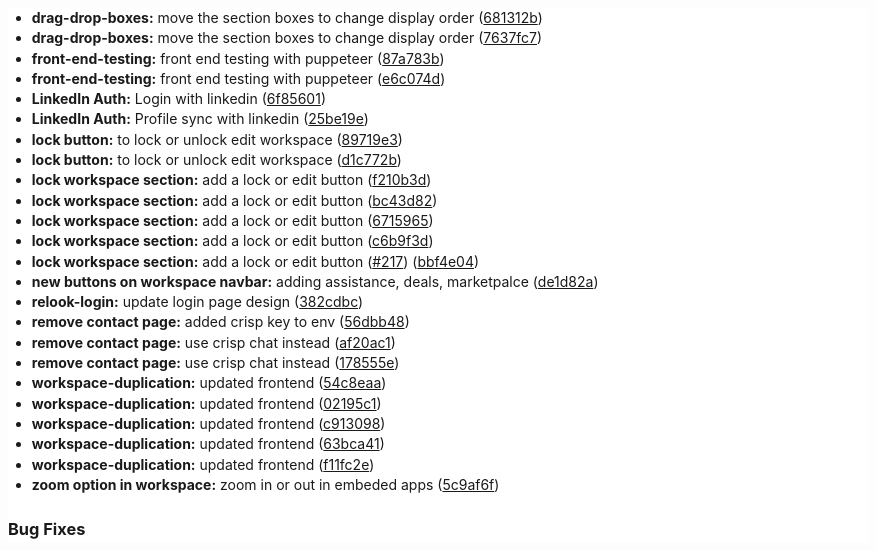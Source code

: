 * **drag-drop-boxes:** move the section boxes to change display order ([681312b](https://github.com/CashStory/bob/commit/681312b91c1731af2f5aad9d32c616c86989e1cb))
* **drag-drop-boxes:** move the section boxes to change display order ([7637fc7](https://github.com/CashStory/bob/commit/7637fc794b589d1bbade5994b78a72c6cedde8de))
* **front-end-testing:** front end testing with puppeteer ([87a783b](https://github.com/CashStory/bob/commit/87a783bf2370ba90e529c1e76145268fcc804ca2))
* **front-end-testing:** front end testing with puppeteer ([e6c074d](https://github.com/CashStory/bob/commit/e6c074d86bfb2127849ae56e7df2de982f9ab00a))
* **LinkedIn Auth:** Login with linkedin ([6f85601](https://github.com/CashStory/bob/commit/6f85601947300e0fa93d7e7bbfd6720134614ddf))
* **LinkedIn Auth:** Profile sync with linkedin ([25be19e](https://github.com/CashStory/bob/commit/25be19e420b2ba7958f9eaccaf99f0d25e0fddfe))
* **lock button:** to lock or unlock edit workspace ([89719e3](https://github.com/CashStory/bob/commit/89719e38c109e5101b9eb712b46d09517e5d1d11))
* **lock button:** to lock or unlock edit workspace ([d1c772b](https://github.com/CashStory/bob/commit/d1c772bdd94fe692e2961ca9e16be69579c1e2b4))
* **lock workspace section:** add a lock or edit button ([f210b3d](https://github.com/CashStory/bob/commit/f210b3d1b330b3a5b8d5f067988f1e0b93f22378))
* **lock workspace section:** add a lock or edit button ([bc43d82](https://github.com/CashStory/bob/commit/bc43d8238eefa9ec2def96908fdd5494c0ee17b4))
* **lock workspace section:** add a lock or edit button ([6715965](https://github.com/CashStory/bob/commit/6715965660a32c4107e2a1e9ade0fdb0dcec2585))
* **lock workspace section:** add a lock or edit button ([c6b9f3d](https://github.com/CashStory/bob/commit/c6b9f3d930cc3b4a5338e90d0215fcdd4e934743))
* **lock workspace section:** add a lock or edit button ([#217](https://github.com/CashStory/bob/issues/217)) ([bbf4e04](https://github.com/CashStory/bob/commit/bbf4e04fd72dda4790b83812b659181f9b4815d7))
* **new buttons on workspace navbar:** adding assistance, deals, marketpalce ([de1d82a](https://github.com/CashStory/bob/commit/de1d82a22af27d625bbb97535ca3b68ef4968197))
* **relook-login:** update login page design ([382cdbc](https://github.com/CashStory/bob/commit/382cdbcdef6641b50cf84f7ba74d97f45713cd65))
* **remove contact page:** added crisp key to env ([56dbb48](https://github.com/CashStory/bob/commit/56dbb489ff92964f02aaf129aeb3f7ee381910b3))
* **remove contact page:** use crisp chat instead ([af20ac1](https://github.com/CashStory/bob/commit/af20ac17d0fe3e203d84e948a1729ce279032879))
* **remove contact page:** use crisp chat instead ([178555e](https://github.com/CashStory/bob/commit/178555e78b8c8a0133d422287273f9d6c2b15f07))
* **workspace-duplication:** updated frontend ([54c8eaa](https://github.com/CashStory/bob/commit/54c8eaa458370567a9129e3f86784b11ec0a9e19))
* **workspace-duplication:** updated frontend ([02195c1](https://github.com/CashStory/bob/commit/02195c1908902aca8d0215da5a11a24c4f8876b8))
* **workspace-duplication:** updated frontend ([c913098](https://github.com/CashStory/bob/commit/c913098d518142f4336467015fce420d28934e9b))
* **workspace-duplication:** updated frontend ([63bca41](https://github.com/CashStory/bob/commit/63bca41259f8a63e6584dd1ac456317f8acf717f))
* **workspace-duplication:** updated frontend ([f11fc2e](https://github.com/CashStory/bob/commit/f11fc2ec4088d3cd1deb4a9a65a8e4928b5c2e02))
* **zoom option in workspace:** zoom in or out in embeded apps ([5c9af6f](https://github.com/CashStory/bob/commit/5c9af6f067ffcfe221a4b5758e40aa4bdebc94b2))


### Bug Fixes
